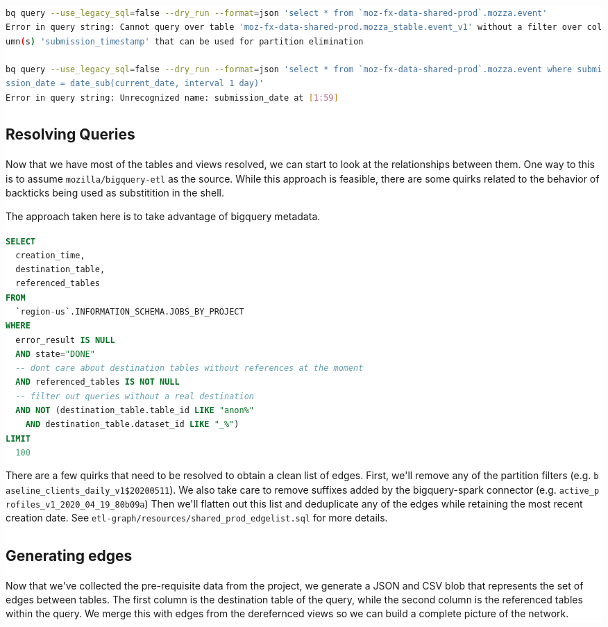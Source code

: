 ```bash
bq query --use_legacy_sql=false --dry_run --format=json 'select * from `moz-fx-data-shared-prod`.mozza.event'
Error in query string: Cannot query over table 'moz-fx-data-shared-prod.mozza_stable.event_v1' without a filter over column(s) 'submission_timestamp' that can be used for partition elimination

bq query --use_legacy_sql=false --dry_run --format=json 'select * from `moz-fx-data-shared-prod`.mozza.event where submission_date = date_sub(current_date, interval 1 day)'
Error in query string: Unrecognized name: submission_date at [1:59]
```

## Resolving Queries

Now that we have most of the tables and views resolved, we can start to look at
the relationships between them. One way to this is to assume
`mozilla/bigquery-etl` as the source. While this approach is feasible, there are
some quirks related to the behavior of backticks being used as substitition in
the shell.

The approach taken here is to take advantage of bigquery metadata.

```sql
SELECT
  creation_time,
  destination_table,
  referenced_tables
FROM
  `region-us`.INFORMATION_SCHEMA.JOBS_BY_PROJECT
WHERE
  error_result IS NULL
  AND state="DONE"
  -- dont care about destination tables without references at the moment
  AND referenced_tables IS NOT NULL
  -- filter out queries without a real destination
  AND NOT (destination_table.table_id LIKE "anon%"
    AND destination_table.dataset_id LIKE "_%")
LIMIT
  100
```

There are a few quirks that need to be resolved to obtain a clean list of edges.
First, we'll remove any of the partition filters (e.g.
`baseline_clients_daily_v1$20200511`). We also take care to remove suffixes
added by the bigquery-spark connector (e.g.
`active_profiles_v1_2020_04_19_80b09a`) Then we'll flatten out this list and
deduplicate any of the edges while retaining the most recent creation date. See
`etl-graph/resources/shared_prod_edgelist.sql` for more details.

## Generating edges

Now that we've collected the pre-requisite data from the project, we generate a
JSON and CSV blob that represents the set of edges between tables. The first
column is the destination table of the query, while the second column is the
referenced tables within the query. We merge this with edges from the
derefernced views so we can build a complete picture of the network.
